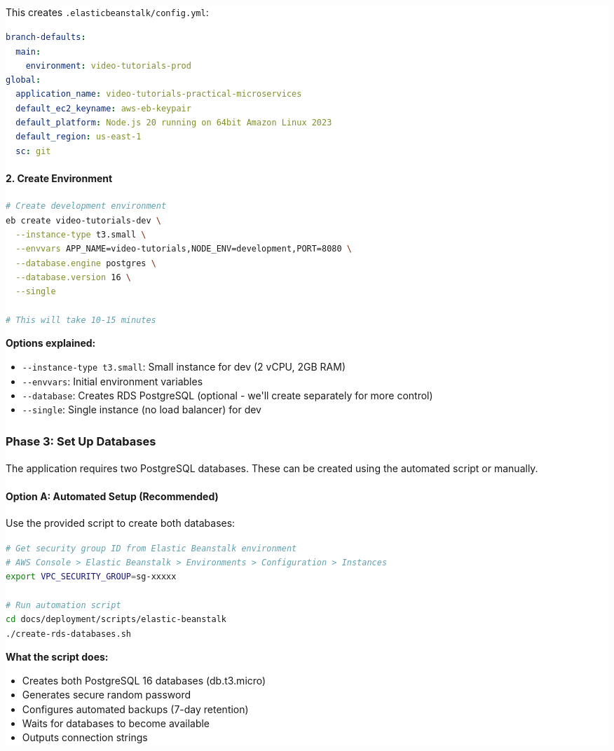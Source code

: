 This creates `.elasticbeanstalk/config.yml`:

```yaml
branch-defaults:
  main:
    environment: video-tutorials-prod
global:
  application_name: video-tutorials-practical-microservices
  default_ec2_keyname: aws-eb-keypair
  default_platform: Node.js 20 running on 64bit Amazon Linux 2023
  default_region: us-east-1
  sc: git
```

#### 2. Create Environment

```bash
# Create development environment
eb create video-tutorials-dev \
  --instance-type t3.small \
  --envvars APP_NAME=video-tutorials,NODE_ENV=development,PORT=8080 \
  --database.engine postgres \
  --database.version 16 \
  --single

# This will take 10-15 minutes
```

**Options explained:**
- `--instance-type t3.small`: Small instance for dev (2 vCPU, 2GB RAM)
- `--envvars`: Initial environment variables
- `--database`: Creates RDS PostgreSQL (optional - we'll create separately for more control)
- `--single`: Single instance (no load balancer) for dev

### Phase 3: Set Up Databases

The application requires two PostgreSQL databases. These can be created using the automated script or manually.

#### Option A: Automated Setup (Recommended)

Use the provided script to create both databases:

```bash
# Get security group ID from Elastic Beanstalk environment
# AWS Console > Elastic Beanstalk > Environments > Configuration > Instances
export VPC_SECURITY_GROUP=sg-xxxxx

# Run automation script
cd docs/deployment/scripts/elastic-beanstalk
./create-rds-databases.sh
```

**What the script does:**
- Creates both PostgreSQL 16 databases (db.t3.micro)
- Generates secure random password
- Configures automated backups (7-day retention)
- Waits for databases to become available
- Outputs connection strings
